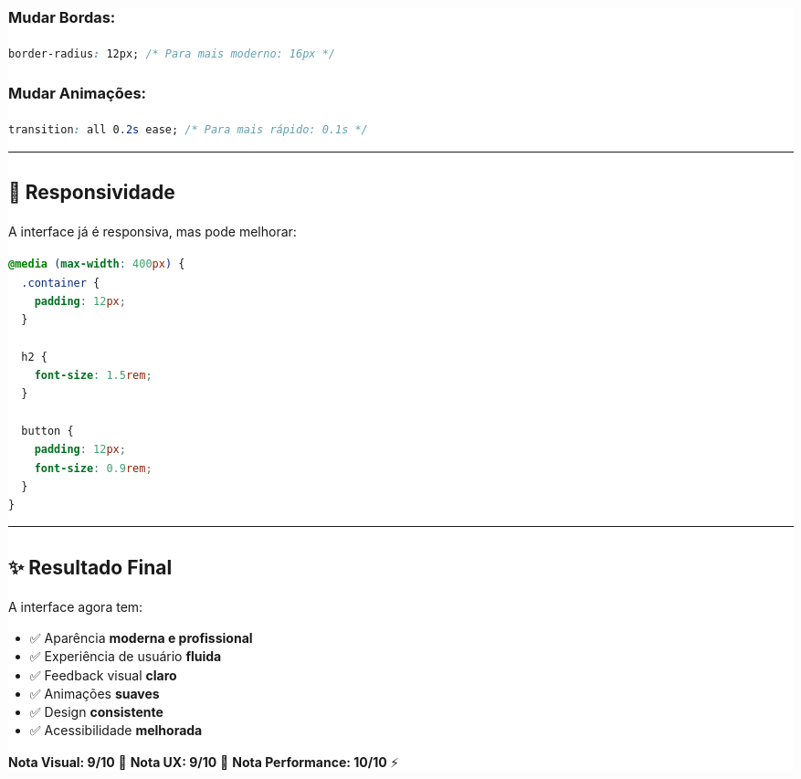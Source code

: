 ### Mudar Bordas:

```css
border-radius: 12px; /* Para mais moderno: 16px */
```

### Mudar Animações:

```css
transition: all 0.2s ease; /* Para mais rápido: 0.1s */
```

---

## 📱 Responsividade

A interface já é responsiva, mas pode melhorar:

```css
@media (max-width: 400px) {
  .container {
    padding: 12px;
  }

  h2 {
    font-size: 1.5rem;
  }

  button {
    padding: 12px;
    font-size: 0.9rem;
  }
}
```

---

## ✨ Resultado Final

A interface agora tem:

- ✅ Aparência **moderna e profissional**
- ✅ Experiência de usuário **fluida**
- ✅ Feedback visual **claro**
- ✅ Animações **suaves**
- ✅ Design **consistente**
- ✅ Acessibilidade **melhorada**

**Nota Visual: 9/10** 🌟
**Nota UX: 9/10** 🌟
**Nota Performance: 10/10** ⚡
